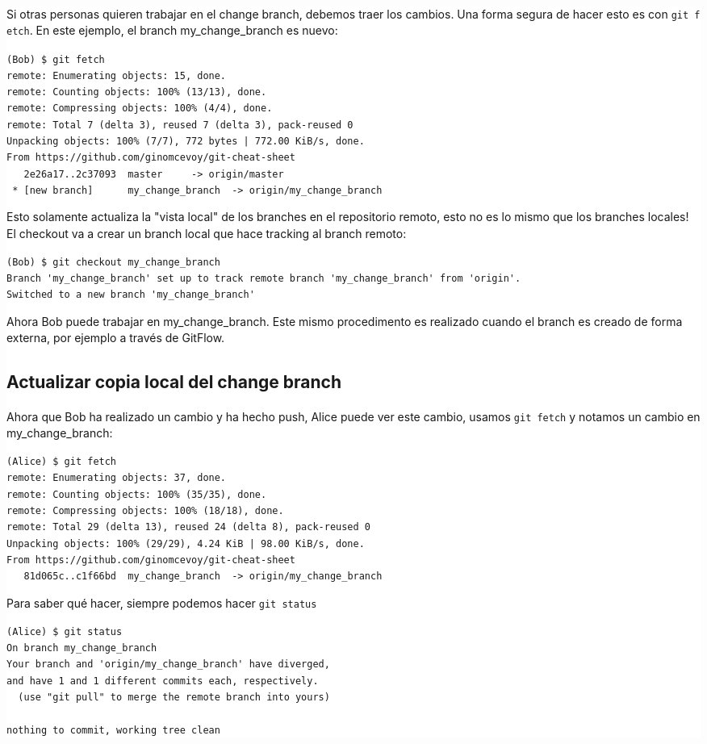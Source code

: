 Si otras personas quieren trabajar en el change branch, debemos traer los cambios. Una forma segura de hacer esto es con `git fetch`. En este ejemplo, el branch my_change_branch es nuevo:

```ssh
(Bob) $ git fetch
remote: Enumerating objects: 15, done.
remote: Counting objects: 100% (13/13), done.
remote: Compressing objects: 100% (4/4), done.
remote: Total 7 (delta 3), reused 7 (delta 3), pack-reused 0
Unpacking objects: 100% (7/7), 772 bytes | 772.00 KiB/s, done.
From https://github.com/ginomcevoy/git-cheat-sheet
   2e26a17..2c37093  master     -> origin/master
 * [new branch]      my_change_branch  -> origin/my_change_branch
```

Esto solamente actualiza la "vista local" de los branches en el repositorio remoto, esto no es lo mismo que los branches locales! El checkout va a crear un branch local que hace tracking al branch remoto:

```ssh
(Bob) $ git checkout my_change_branch
Branch 'my_change_branch' set up to track remote branch 'my_change_branch' from 'origin'.
Switched to a new branch 'my_change_branch'
```

Ahora Bob puede trabajar en my_change_branch. Este mismo procedimento es realizado cuando el branch es creado de forma externa, por ejemplo a través de GitFlow.

## Actualizar copia local del change branch

Ahora que Bob ha realizado un cambio y ha hecho push, Alice puede ver este cambio, usamos `git fetch` y notamos un cambio en my_change_branch:

```ssh
(Alice) $ git fetch
remote: Enumerating objects: 37, done.
remote: Counting objects: 100% (35/35), done.
remote: Compressing objects: 100% (18/18), done.
remote: Total 29 (delta 13), reused 24 (delta 8), pack-reused 0
Unpacking objects: 100% (29/29), 4.24 KiB | 98.00 KiB/s, done.
From https://github.com/ginomcevoy/git-cheat-sheet
   81d065c..c1f66bd  my_change_branch  -> origin/my_change_branch
```

Para saber qué hacer, siempre podemos hacer `git status`

```ssh
(Alice) $ git status
On branch my_change_branch
Your branch and 'origin/my_change_branch' have diverged,
and have 1 and 1 different commits each, respectively.
  (use "git pull" to merge the remote branch into yours)

nothing to commit, working tree clean
```
